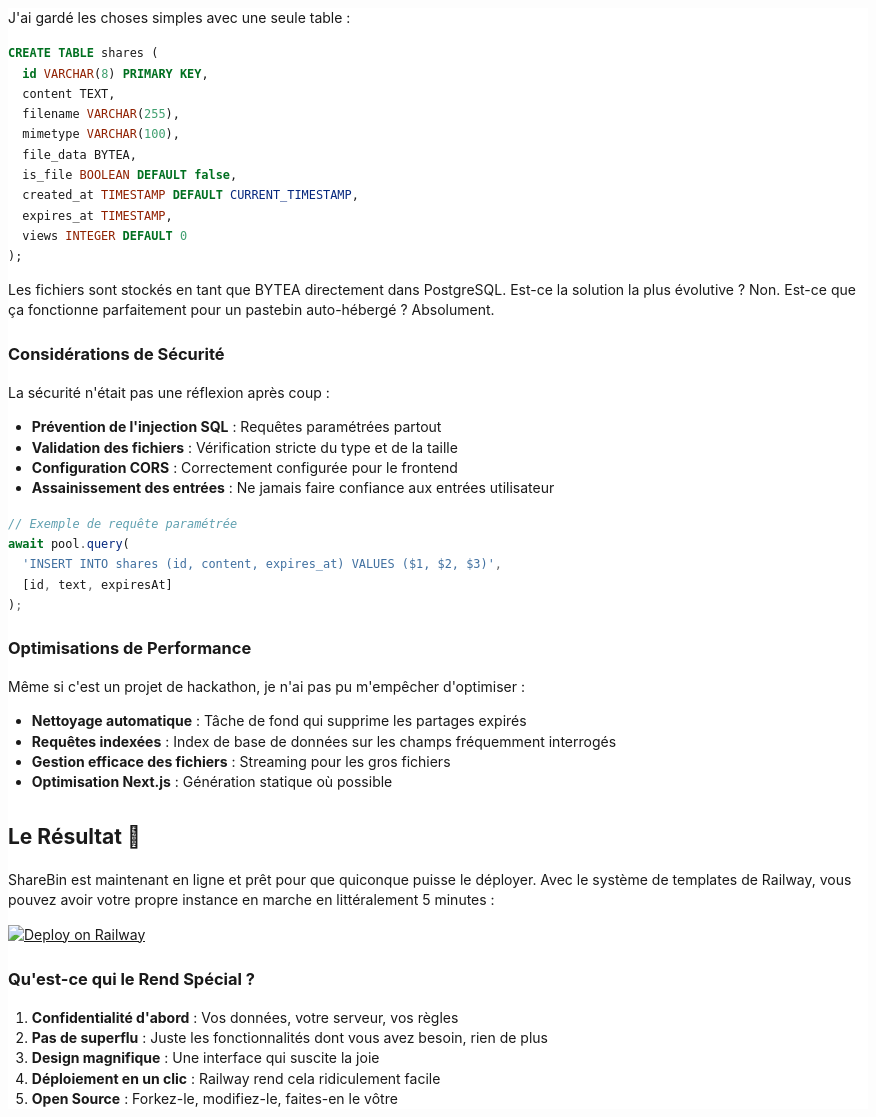 J'ai gardé les choses simples avec une seule table :

```sql
CREATE TABLE shares (
  id VARCHAR(8) PRIMARY KEY,
  content TEXT,
  filename VARCHAR(255),
  mimetype VARCHAR(100),
  file_data BYTEA,
  is_file BOOLEAN DEFAULT false,
  created_at TIMESTAMP DEFAULT CURRENT_TIMESTAMP,
  expires_at TIMESTAMP,
  views INTEGER DEFAULT 0
);
```

Les fichiers sont stockés en tant que BYTEA directement dans PostgreSQL. Est-ce la solution la plus évolutive ? Non. Est-ce que ça fonctionne parfaitement pour un pastebin auto-hébergé ? Absolument.

### Considérations de Sécurité

La sécurité n'était pas une réflexion après coup :
- **Prévention de l'injection SQL** : Requêtes paramétrées partout
- **Validation des fichiers** : Vérification stricte du type et de la taille
- **Configuration CORS** : Correctement configurée pour le frontend
- **Assainissement des entrées** : Ne jamais faire confiance aux entrées utilisateur

```javascript
// Exemple de requête paramétrée
await pool.query(
  'INSERT INTO shares (id, content, expires_at) VALUES ($1, $2, $3)',
  [id, text, expiresAt]
);
```

### Optimisations de Performance

Même si c'est un projet de hackathon, je n'ai pas pu m'empêcher d'optimiser :
- **Nettoyage automatique** : Tâche de fond qui supprime les partages expirés
- **Requêtes indexées** : Index de base de données sur les champs fréquemment interrogés
- **Gestion efficace des fichiers** : Streaming pour les gros fichiers
- **Optimisation Next.js** : Génération statique où possible

## Le Résultat 🎉

ShareBin est maintenant en ligne et prêt pour que quiconque puisse le déployer. Avec le système de templates de Railway, vous pouvez avoir votre propre instance en marche en littéralement 5 minutes :

[![Deploy on Railway](https://railway.app/button.svg)](https://railway.com/deploy/Qq-IIH?referralCode=_QheAl)

### Qu'est-ce qui le Rend Spécial ?

1. **Confidentialité d'abord** : Vos données, votre serveur, vos règles
2. **Pas de superflu** : Juste les fonctionnalités dont vous avez besoin, rien de plus
3. **Design magnifique** : Une interface qui suscite la joie
4. **Déploiement en un clic** : Railway rend cela ridiculement facile
5. **Open Source** : Forkez-le, modifiez-le, faites-en le vôtre
